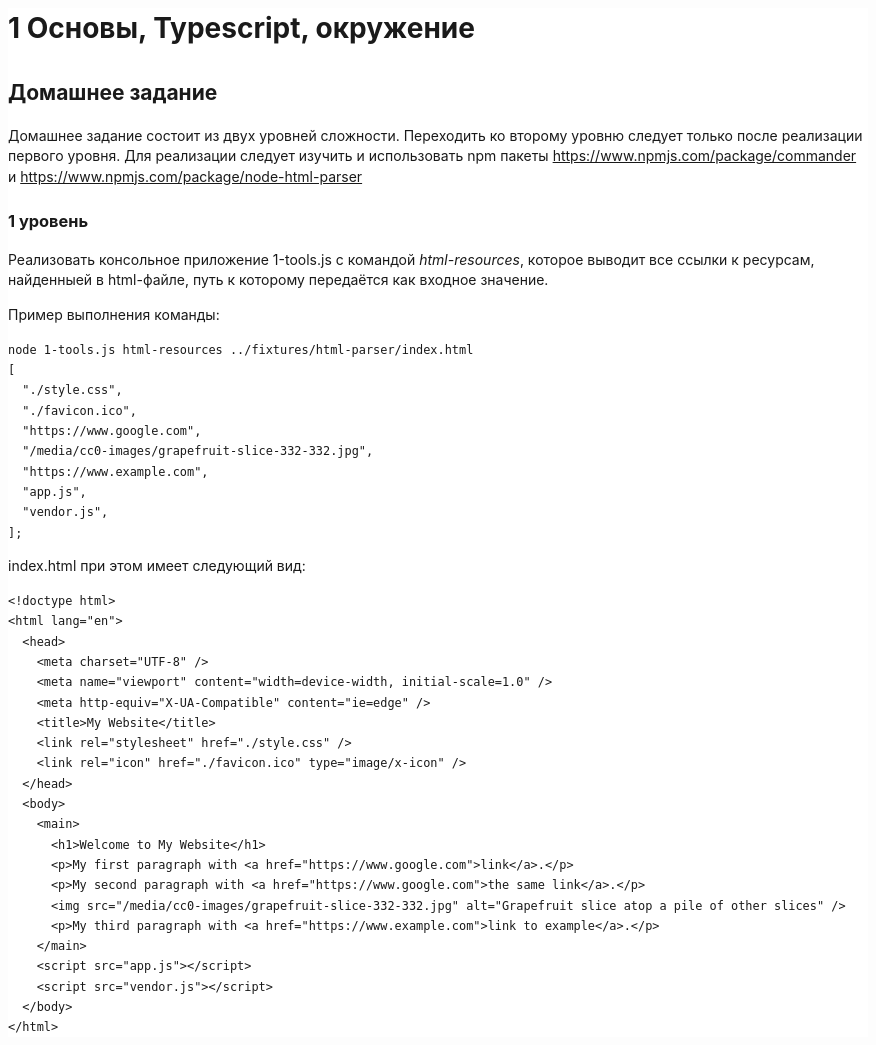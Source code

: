 # 1 Основы, Typescript, окружение

## Домашнее задание

Домашнее задание состоит из двух уровней сложности. Переходить ко второму уровню следует только после реализации первого
уровня. Для реализации следует изучить и использовать npm пакеты <https://www.npmjs.com/package/commander> и
<https://www.npmjs.com/package/node-html-parser>

### 1 уровень

Реализовать консольное приложение 1-tools.js с командой _html-resources_, которое выводит все ссылки к ресурсам,
найденныей в html-файле, путь к которому передаётся как входное значение.

Пример выполнения команды:

```
node 1-tools.js html-resources ../fixtures/html-parser/index.html
[
  "./style.css",
  "./favicon.ico",
  "https://www.google.com",
  "/media/cc0-images/grapefruit-slice-332-332.jpg",
  "https://www.example.com",
  "app.js",
  "vendor.js",
];
```

index.html при этом имеет следующий вид:

```
<!doctype html>
<html lang="en">
  <head>
    <meta charset="UTF-8" />
    <meta name="viewport" content="width=device-width, initial-scale=1.0" />
    <meta http-equiv="X-UA-Compatible" content="ie=edge" />
    <title>My Website</title>
    <link rel="stylesheet" href="./style.css" />
    <link rel="icon" href="./favicon.ico" type="image/x-icon" />
  </head>
  <body>
    <main>
      <h1>Welcome to My Website</h1>
      <p>My first paragraph with <a href="https://www.google.com">link</a>.</p>
      <p>My second paragraph with <a href="https://www.google.com">the same link</a>.</p>
      <img src="/media/cc0-images/grapefruit-slice-332-332.jpg" alt="Grapefruit slice atop a pile of other slices" />
      <p>My third paragraph with <a href="https://www.example.com">link to example</a>.</p>
    </main>
    <script src="app.js"></script>
    <script src="vendor.js"></script>
  </body>
</html>
```
